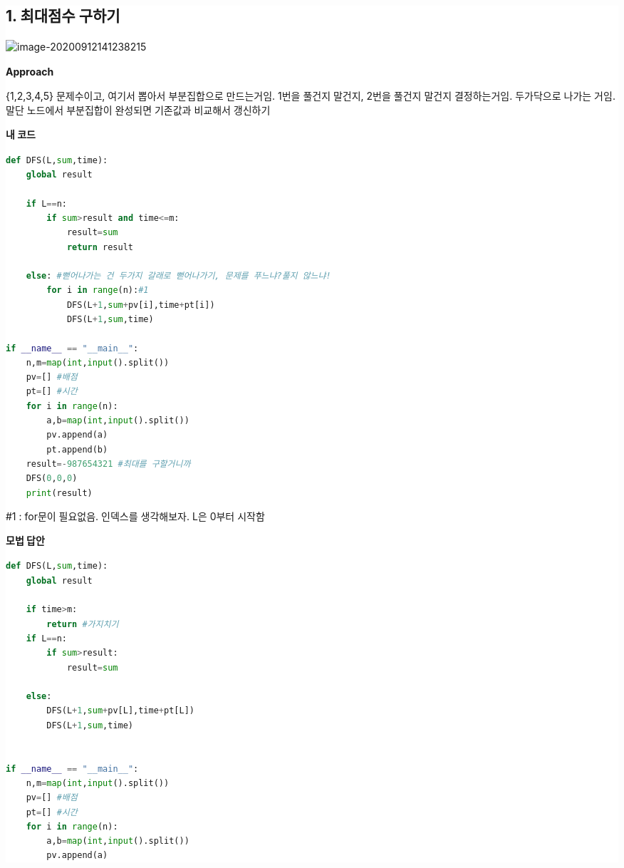 ## 1. 최대점수 구하기



![image-20200912141238215](DFS,BFS_활용.assets/image-20200912141238215.png)



**Approach**

{1,2,3,4,5} 문제수이고, 여기서 뽑아서 부분집합으로 만드는거임. 1번을 풀건지 말건지, 2번을 풀건지 말건지 결정하는거임. 두가닥으로 나가는 거임. 말단 노드에서 부분집합이 완성되면 기존값과 비교해서 갱신하기

**내 코드**

```python
def DFS(L,sum,time):
    global result

    if L==n:
        if sum>result and time<=m:
            result=sum
            return result

    else: #뻗어나가는 건 두가지 갈래로 뻗어나가기, 문제를 푸느냐?풀지 않느냐!
        for i in range(n):#1
            DFS(L+1,sum+pv[i],time+pt[i])
            DFS(L+1,sum,time)

if __name__ == "__main__":
    n,m=map(int,input().split())
    pv=[] #배점
    pt=[] #시간
    for i in range(n):
        a,b=map(int,input().split())
        pv.append(a)
        pt.append(b)
    result=-987654321 #최대를 구할거니까
    DFS(0,0,0)
    print(result)
```

#1 : for문이 필요없음. 인덱스를 생각해보자. L은 0부터 시작함

**모법 답안**

```python
def DFS(L,sum,time):
    global result

    if time>m:
        return #가지치기
    if L==n:
        if sum>result:
            result=sum

    else:
        DFS(L+1,sum+pv[L],time+pt[L])
        DFS(L+1,sum,time)


if __name__ == "__main__":
    n,m=map(int,input().split())
    pv=[] #배점
    pt=[] #시간
    for i in range(n):
        a,b=map(int,input().split())
        pv.append(a)
```